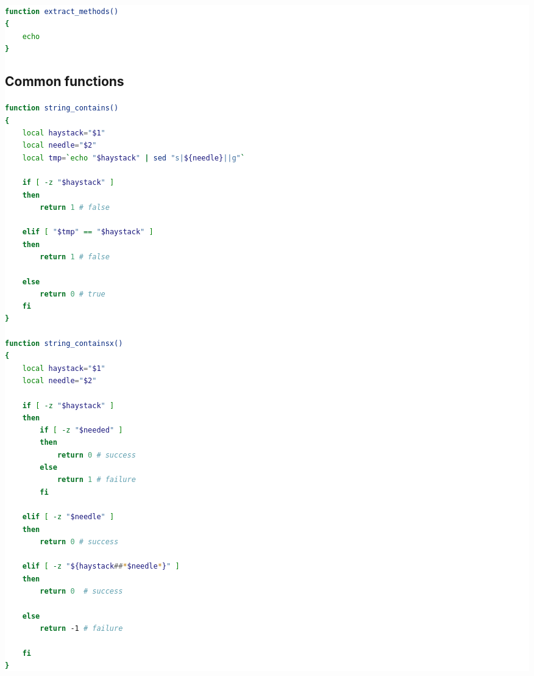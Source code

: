 ```bin/ix2java.sh
function extract_methods()
{
	echo
}
```





## Common functions

```bin/ix2java.sh
function string_contains()
{
	local haystack="$1"
	local needle="$2"
	local tmp=`echo "$haystack" | sed "s|${needle}||g"`

	if [ -z "$haystack" ]
	then
		return 1 # false

	elif [ "$tmp" == "$haystack" ]
	then
		return 1 # false

	else
		return 0 # true
	fi
}

function string_containsx()
{
	local haystack="$1"
	local needle="$2"

	if [ -z "$haystack" ]
	then
		if [ -z "$needed" ]
		then
			return 0 # success
		else
			return 1 # failure
		fi

	elif [ -z "$needle" ]
	then
		return 0 # success

	elif [ -z "${haystack##*$needle*}" ]
	then
		return 0  # success

	else
		return -1 # failure

	fi
}
```
